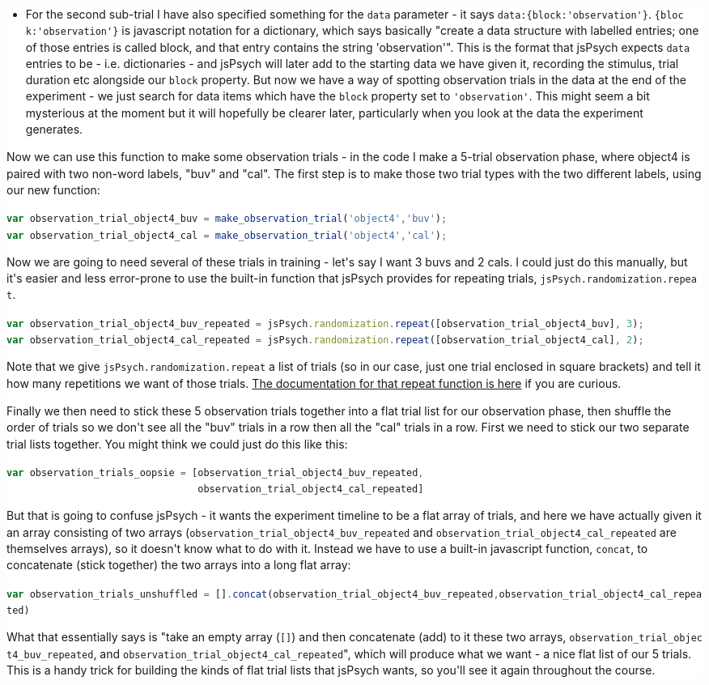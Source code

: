 - For the second sub-trial I have also specified something for the `data` parameter - it says `data:{block:'observation'}`. `{block:'observation'}` is javascript notation for a dictionary, which says basically "create a data structure with labelled entries; one of those entries is called block, and that entry contains the string 'observation'". This is the format that jsPsych expects `data` entries to be - i.e. dictionaries - and jsPsych will later add to the starting data we have given it, recording the stimulus, trial duration etc alongside our `block` property. But now we have a way of spotting observation trials in the data at the end of the experiment - we just search for data items which have the `block` property set to `'observation'`. This might seem a bit mysterious at the moment but it will hopefully be clearer later, particularly when you look at the data the experiment generates.

Now we can use this function to make some observation trials - in the code I make a 5-trial observation phase, where object4 is paired with two non-word labels, "buv" and "cal". The first step is to make those two trial types with the two different labels, using our new function:

```js
var observation_trial_object4_buv = make_observation_trial('object4','buv');
var observation_trial_object4_cal = make_observation_trial('object4','cal');
```

Now we are going to need several of these trials in training - let's say I want 3 buvs and 2 cals. I could just do this manually, but it's easier and less error-prone to use the built-in function that jsPsych provides for repeating trials, `jsPsych.randomization.repeat`.

```js
var observation_trial_object4_buv_repeated = jsPsych.randomization.repeat([observation_trial_object4_buv], 3);
var observation_trial_object4_cal_repeated = jsPsych.randomization.repeat([observation_trial_object4_cal], 2);
```
Note that we give `jsPsych.randomization.repeat` a list of trials (so in our case, just one trial enclosed in square brackets) and tell it how many repetitions we want of those trials. [The documentation for that repeat function is here](https://www.jspsych.org/6.3/core_library/jspsych-randomization/#jspsychrandomizationrepeat) if you are curious.

Finally we then need to stick these 5 observation trials together into a flat trial list for our observation phase, then shuffle the order of trials so we don't see all the "buv" trials in a row then all the "cal" trials in a row. First we need to stick our two separate trial lists together. You might think we could just do this like this:

```js
var observation_trials_oopsie = [observation_trial_object4_buv_repeated,
                                 observation_trial_object4_cal_repeated]
```
But that is going to confuse jsPsych - it wants the experiment timeline to be a flat array of trials, and here we have actually given it an array consisting of two arrays (`observation_trial_object4_buv_repeated` and `observation_trial_object4_cal_repeated` are themselves arrays), so it doesn't know what to do with it. Instead we have to use a built-in javascript function, `concat`, to concatenate (stick together) the two arrays into a long flat array:

```js
var observation_trials_unshuffled = [].concat(observation_trial_object4_buv_repeated,observation_trial_object4_cal_repeated)
```

What that essentially says is "take an empty array (`[]`) and then concatenate (add) to it these two arrays, `observation_trial_object4_buv_repeated`, and `observation_trial_object4_cal_repeated`", which will produce what we want - a nice flat list of our 5 trials. This is a handy trick for building the kinds of flat trial lists that jsPsych wants, so you'll see it again throughout the course.
